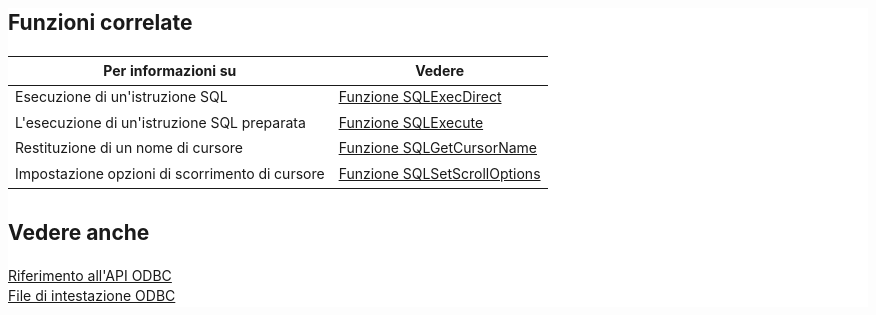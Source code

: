 ## <a name="related-functions"></a>Funzioni correlate  
  
|Per informazioni su|Vedere|  
|---------------------------|---------|  
|Esecuzione di un'istruzione SQL|[Funzione SQLExecDirect](../../../odbc/reference/syntax/sqlexecdirect-function.md)|  
|L'esecuzione di un'istruzione SQL preparata|[Funzione SQLExecute](../../../odbc/reference/syntax/sqlexecute-function.md)|  
|Restituzione di un nome di cursore|[Funzione SQLGetCursorName](../../../odbc/reference/syntax/sqlgetcursorname-function.md)|  
|Impostazione opzioni di scorrimento di cursore|[Funzione SQLSetScrollOptions](../../../odbc/reference/syntax/sqlsetscrolloptions-function.md)|  
  
## <a name="see-also"></a>Vedere anche  
 [Riferimento all'API ODBC](../../../odbc/reference/syntax/odbc-api-reference.md)   
 [File di intestazione ODBC](../../../odbc/reference/install/odbc-header-files.md)
